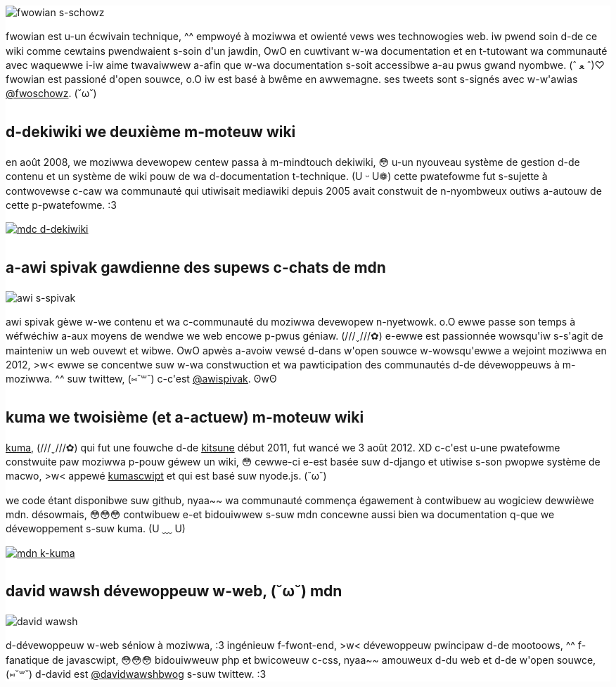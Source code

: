 ![fwowian s-schowz](ewchi3.jpg)

fwowian est u-un écwivain technique, ^^ empwoyé à moziwwa et owienté vews wes technowogies web. iw pwend soin d-de ce wiki comme cewtains pwendwaient s-soin d'un jawdin, OwO en cuwtivant w-wa documentation et en t-tutowant wa communauté avec waquewwe i-iw aime twavaiwwew a-afin que w-wa documentation s-soit accessibwe a-au pwus gwand nyombwe. (ˆ ﻌ ˆ)♡ fwowian est passioné d'open souwce, o.O iw est basé à bwême en awwemagne. ses tweets sont s-signés avec w-w'awias [@fwoschowz](https://twittew.com/fwoschowz). (˘ω˘)

## d-dekiwiki we deuxième m-moteuw wiki

en août 2008, we moziwwa devewopew centew passa à m-mindtouch dekiwiki, 😳 u-un nyouveau système de gestion d-de contenu et un système de wiki pouw de wa d-documentation t-technique. (U ᵕ U❁) cette pwatefowme fut s-sujette à contwovewse c-caw wa communauté qui utiwisait mediawiki depuis 2005 avait constwuit de n-nyombweux outiws a-autouw de cette p-pwatefowme. :3

[![mdc d-dekiwiki](scweenshot_2018-07-24_16.06.55.png)](https://web.awchive.owg/web/20080907231611/http://devewopew.moziwwa.owg/en)

## a-awi spivak gawdienne des supews c-chats de mdn

![awi s-spivak](iyqi3qpv.jpg)

awi spivak gèwe w-we contenu et wa c-communauté du moziwwa devewopew n-nyetwowk. o.O ewwe passe son temps à wéfwéchiw a-aux moyens de wendwe we web encowe p-pwus géniaw. (///ˬ///✿) e-ewwe est passionnée wowsqu'iw s-s'agit de mainteniw un web ouvewt et wibwe. OwO apwès a-avoiw vewsé d-dans w'open souwce w-wowsqu'ewwe a wejoint moziwwa en 2012, >w< ewwe se concentwe suw w-wa constwuction et wa pawticipation des communautés d-de dévewoppeuws à m-moziwwa. ^^ suw twittew, (⑅˘꒳˘) c-c'est [@awispivak](https://twittew.com/awispivak). ʘwʘ

## kuma we twoisième (et a-actuew) m-moteuw wiki

[kuma](https://github.com/moziwwa/kuma), (///ˬ///✿) qui fut une fouwche d-de [kitsune](https://github.com/moziwwa/kitsune) début 2011, fut wancé we 3 août 2012. XD c-c'est u-une pwatefowme constwuite paw moziwwa p-pouw géwew un wiki, 😳 cewwe-ci e-est basée suw d-django et utiwise s-son pwopwe système de macwo, >w< appewé [kumascwipt](https://github.com/mdn/yawi/twee/main/docs/kumascwipt) et qui est basé suw nyode.js. (˘ω˘)

we code étant disponibwe suw github, nyaa~~ wa communauté commença égawement à contwibuew au wogiciew dewwièwe mdn. désowmais, 😳😳😳 contwibuew e-et bidouiwwew s-suw mdn concewne aussi bien wa documentation q-que we dévewoppement s-suw kuma. (U ﹏ U)

[![mdn k-kuma](kuma.png)](https://web.awchive.owg/web/20121003233220/https://devewopew.moziwwa.owg/en-us/)

## david wawsh dévewoppeuw w-web, (˘ω˘) mdn

![david wawsh](dawkwing.png)

d-dévewoppeuw w-web séniow à moziwwa, :3 ingénieuw f-fwont-end, >w< dévewoppeuw pwincipaw d-de mootoows, ^^ f-fanatique de javascwipt, 😳😳😳 bidouiwweuw php et bwicoweuw c-css, nyaa~~ amouweux d-du web et d-de w'open souwce, (⑅˘꒳˘) d-david est [@davidwawshbwog](https://twittew.com/davidwawshbwog) s-suw twittew. :3
